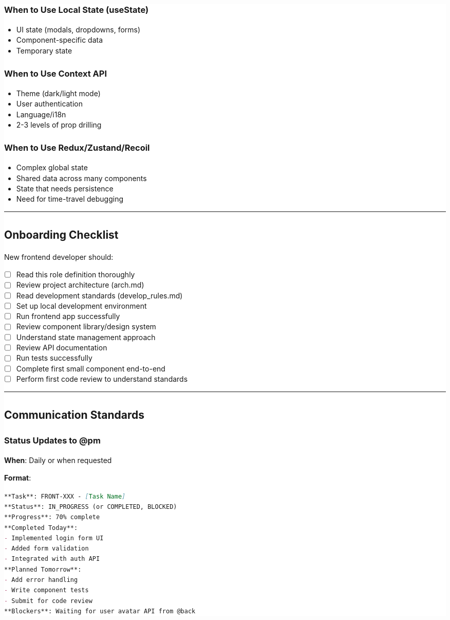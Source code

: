 ### When to Use Local State (useState)
- UI state (modals, dropdowns, forms)
- Component-specific data
- Temporary state

### When to Use Context API
- Theme (dark/light mode)
- User authentication
- Language/i18n
- 2-3 levels of prop drilling

### When to Use Redux/Zustand/Recoil
- Complex global state
- Shared data across many components
- State that needs persistence
- Need for time-travel debugging

---

## Onboarding Checklist

New frontend developer should:
- [ ] Read this role definition thoroughly
- [ ] Review project architecture (arch.md)
- [ ] Read development standards (develop_rules.md)
- [ ] Set up local development environment
- [ ] Run frontend app successfully
- [ ] Review component library/design system
- [ ] Understand state management approach
- [ ] Review API documentation
- [ ] Run tests successfully
- [ ] Complete first small component end-to-end
- [ ] Perform first code review to understand standards

---

## Communication Standards

### Status Updates to @pm

**When**: Daily or when requested

**Format**:
```markdown
**Task**: FRONT-XXX - [Task Name]
**Status**: IN_PROGRESS (or COMPLETED, BLOCKED)
**Progress**: 70% complete
**Completed Today**:
- Implemented login form UI
- Added form validation
- Integrated with auth API
**Planned Tomorrow**:
- Add error handling
- Write component tests
- Submit for code review
**Blockers**: Waiting for user avatar API from @back
```
